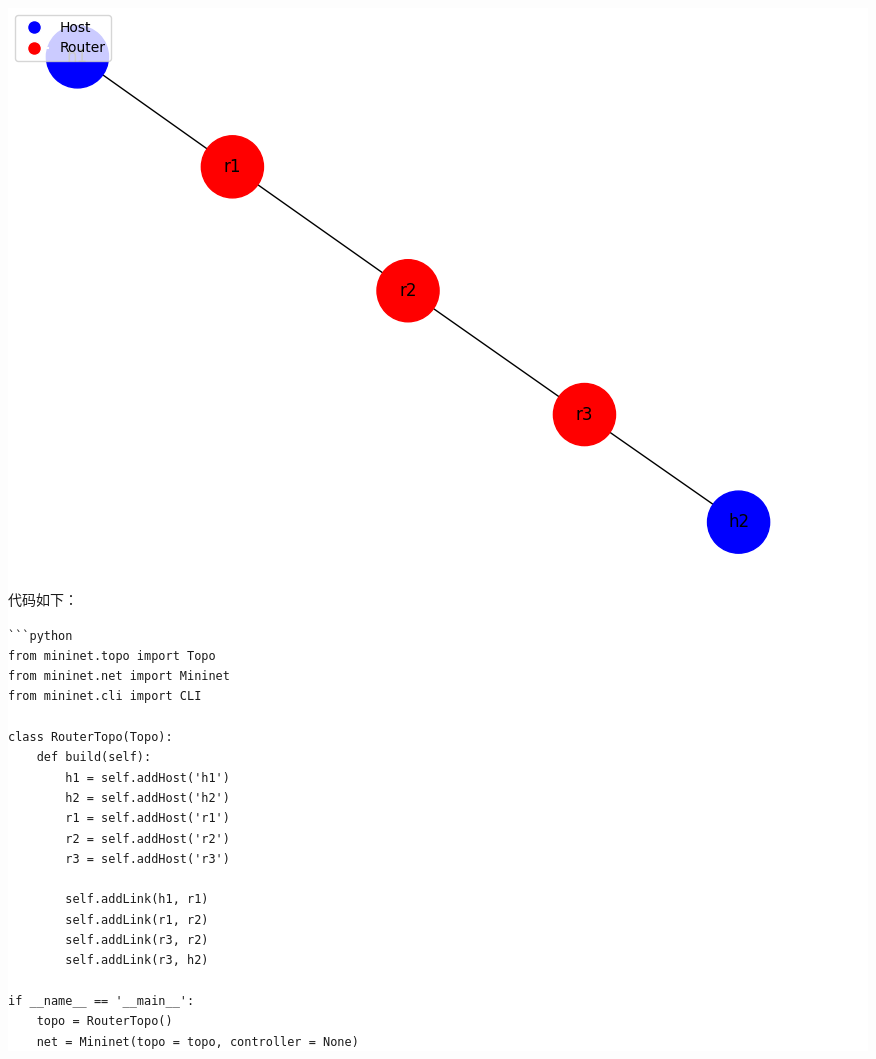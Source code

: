   ![topo](image/topo.png)

  代码如下：

    ```python
    from mininet.topo import Topo
    from mininet.net import Mininet
    from mininet.cli import CLI

    class RouterTopo(Topo):
        def build(self):
            h1 = self.addHost('h1')
            h2 = self.addHost('h2')
            r1 = self.addHost('r1')
            r2 = self.addHost('r2')
            r3 = self.addHost('r3')

            self.addLink(h1, r1)
            self.addLink(r1, r2)
            self.addLink(r3, r2)
            self.addLink(r3, h2)

    if __name__ == '__main__':
        topo = RouterTopo()
        net = Mininet(topo = topo, controller = None) 

